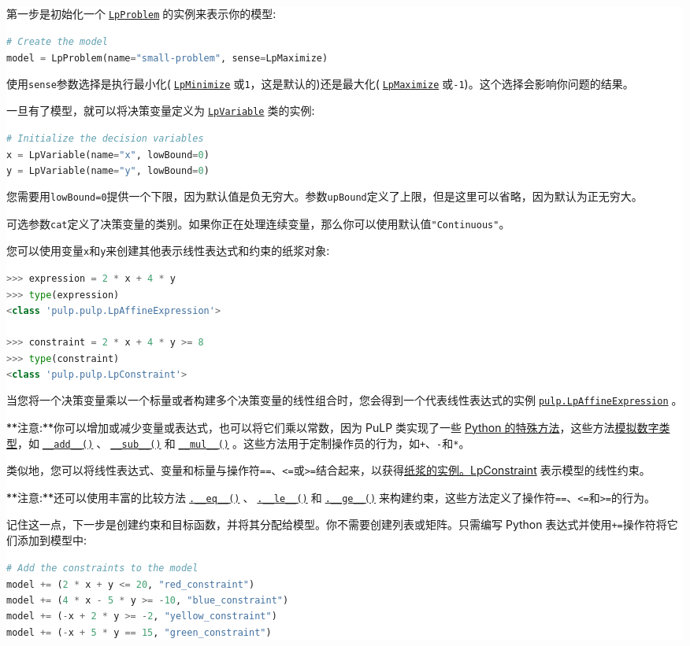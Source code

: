 第一步是初始化一个 [`LpProblem`](https://www.coin-or.org/PuLP/pulp.html#pulp.LpProblem) 的实例来表示你的模型:

```py
# Create the model
model = LpProblem(name="small-problem", sense=LpMaximize)
```

使用`sense`参数选择是执行最小化( [`LpMinimize`](https://www.coin-or.org/PuLP/constants.html#pulp.constants.LpMinimize) 或`1`，这是默认的)还是最大化( [`LpMaximize`](https://www.coin-or.org/PuLP/constants.html#pulp.constants.LpMaximize) 或`-1`)。这个选择会影响你问题的结果。

一旦有了模型，就可以将决策变量定义为 [`LpVariable`](https://www.coin-or.org/PuLP/pulp.html#pulp.LpVariable) 类的实例:

```py
# Initialize the decision variables
x = LpVariable(name="x", lowBound=0)
y = LpVariable(name="y", lowBound=0)
```

您需要用`lowBound=0`提供一个下限，因为默认值是负无穷大。参数`upBound`定义了上限，但是这里可以省略，因为默认为正无穷大。

可选参数`cat`定义了决策变量的类别。如果你正在处理连续变量，那么你可以使用默认值`"Continuous"`。

您可以使用变量`x`和`y`来创建其他表示线性表达式和约束的纸浆对象:

>>>

```py
>>> expression = 2 * x + 4 * y
>>> type(expression)
<class 'pulp.pulp.LpAffineExpression'>

>>> constraint = 2 * x + 4 * y >= 8
>>> type(constraint)
<class 'pulp.pulp.LpConstraint'>
```

当您将一个决策变量乘以一个标量或者构建多个决策变量的线性组合时，您会得到一个代表线性表达式的实例 [`pulp.LpAffineExpression`](https://coin-or.github.io/pulp/technical/pulp.html#pulp.LpAffineExpression) 。

**注意:**你可以增加或减少变量或表达式，也可以将它们乘以常数，因为 PuLP 类实现了一些 [Python 的特殊方法](https://docs.python.org/3/reference/datamodel.html#special-method-names)，这些方法[模拟数字类型](https://docs.python.org/3/reference/datamodel.html#emulating-numeric-types)，如 [`__add__()`](https://docs.python.org/3/reference/datamodel.html#object.__add__) 、 [`__sub__()`](https://docs.python.org/3/reference/datamodel.html#object.__sub__) 和 [`__mul__()`](https://docs.python.org/3/reference/datamodel.html#object.__mul__) 。这些方法用于定制操作员的行为，如`+`、`-`和`*`。

类似地，您可以将线性表达式、变量和标量与操作符`==`、`<=`或`>=`结合起来，以获得[纸浆的实例。LpConstraint](https://coin-or.github.io/pulp/technical/pulp.html#pulp.LpConstraint) 表示模型的线性约束。

**注意:**还可以使用丰富的比较方法 [`.__eq__()`](https://docs.python.org/3/reference/datamodel.html#object.__eq__) 、 [`.__le__()`](https://docs.python.org/3/reference/datamodel.html#object.__le__) 和 [`.__ge__()`](https://docs.python.org/3/reference/datamodel.html#object.__ge__) 来构建约束，这些方法定义了操作符`==`、`<=`和`>=`的行为。

记住这一点，下一步是创建约束和目标函数，并将其分配给模型。你不需要创建列表或矩阵。只需编写 Python 表达式并使用`+=`操作符将它们添加到模型中:

```py
# Add the constraints to the model
model += (2 * x + y <= 20, "red_constraint")
model += (4 * x - 5 * y >= -10, "blue_constraint")
model += (-x + 2 * y >= -2, "yellow_constraint")
model += (-x + 5 * y == 15, "green_constraint")
```
